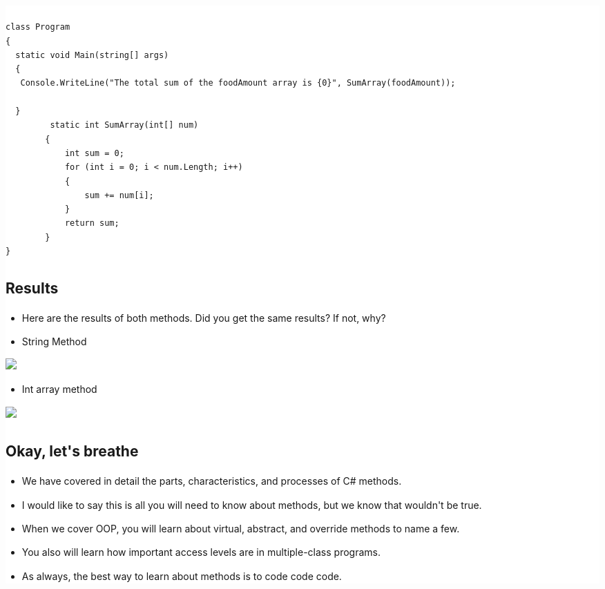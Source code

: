 <pre><code class="language-C#" data-noescape>
class Program
{
  static void Main(string[] args) 
  {
   Console.WriteLine("The total sum of the foodAmount array is {0}", SumArray(foodAmount));

  }
         static int SumArray(int[] num)
        {
            int sum = 0;
            for (int i = 0; i < num.Length; i++)
            {
                sum += num[i];
            }
            return sum;
        }
}
</code></pre>

## Results

- Here are the results of both methods. Did you get the same results? If not, why?

- String Method
<div float="right" class="img"><img src="./resources/methods8.png" /></div>

- Int array method

<div float="right" class="img"><img src="./resources/methods7.png" /></div>

## Okay, let's breathe

- We have covered in detail the parts, characteristics, and processes of C# methods.

- I would like to say this is all you will need to know about methods, but we know that wouldn't be true.

- When we cover OOP, you will learn about virtual, abstract, and override methods to name a few.

- You also will learn how important access levels are in multiple-class programs.

- As always, the best way to learn about methods is to code code code.

<style type="text/css">
.img:hover  {
        transform: scale(1.5);
        box-shadow: 0 0 10px rgba(0, 0, 0, 0.5);
    }
</style>

